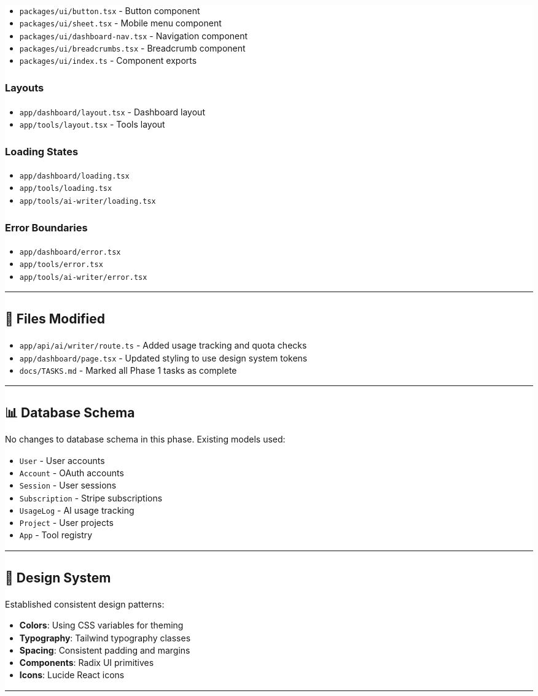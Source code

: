 - `packages/ui/button.tsx` - Button component
- `packages/ui/sheet.tsx` - Mobile menu component
- `packages/ui/dashboard-nav.tsx` - Navigation component
- `packages/ui/breadcrumbs.tsx` - Breadcrumb component
- `packages/ui/index.ts` - Component exports

### Layouts

- `app/dashboard/layout.tsx` - Dashboard layout
- `app/tools/layout.tsx` - Tools layout

### Loading States

- `app/dashboard/loading.tsx`
- `app/tools/loading.tsx`
- `app/tools/ai-writer/loading.tsx`

### Error Boundaries

- `app/dashboard/error.tsx`
- `app/tools/error.tsx`
- `app/tools/ai-writer/error.tsx`

---

## 🔧 Files Modified

- `app/api/ai/writer/route.ts` - Added usage tracking and quota checks
- `app/dashboard/page.tsx` - Updated styling to use design system tokens
- `docs/TASKS.md` - Marked all Phase 1 tasks as complete

---

## 📊 Database Schema

No changes to database schema in this phase. Existing models used:

- `User` - User accounts
- `Account` - OAuth accounts
- `Session` - User sessions
- `Subscription` - Stripe subscriptions
- `UsageLog` - AI usage tracking
- `Project` - User projects
- `App` - Tool registry

---

## 🎨 Design System

Established consistent design patterns:

- **Colors**: Using CSS variables for theming
- **Typography**: Tailwind typography classes
- **Spacing**: Consistent padding and margins
- **Components**: Radix UI primitives
- **Icons**: Lucide React icons

---